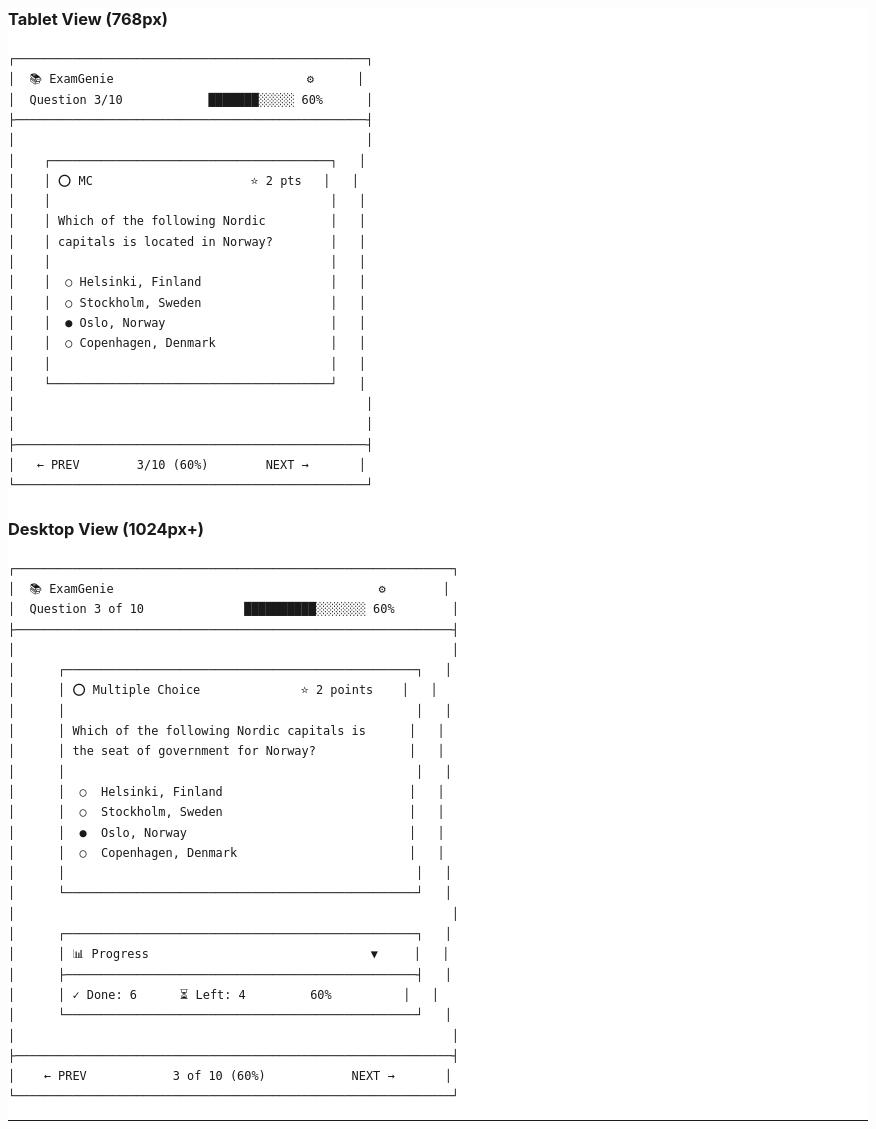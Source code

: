 ### Tablet View (768px)

```
┌─────────────────────────────────────────────────┐
│  📚 ExamGenie                           ⚙️      │
│  Question 3/10            ███████░░░░░ 60%      │
├─────────────────────────────────────────────────┤
│                                                 │
│    ┌───────────────────────────────────────┐   │
│    │ ⭕ MC                      ⭐ 2 pts   │   │
│    │                                       │   │
│    │ Which of the following Nordic         │   │
│    │ capitals is located in Norway?        │   │
│    │                                       │   │
│    │  ○ Helsinki, Finland                  │   │
│    │  ○ Stockholm, Sweden                  │   │
│    │  ● Oslo, Norway                       │   │
│    │  ○ Copenhagen, Denmark                │   │
│    │                                       │   │
│    └───────────────────────────────────────┘   │
│                                                 │
│                                                 │
├─────────────────────────────────────────────────┤
│   ← PREV        3/10 (60%)        NEXT →       │
└─────────────────────────────────────────────────┘
```

### Desktop View (1024px+)

```
┌─────────────────────────────────────────────────────────────┐
│  📚 ExamGenie                                     ⚙️        │
│  Question 3 of 10              ██████████░░░░░░░ 60%        │
├─────────────────────────────────────────────────────────────┤
│                                                             │
│      ┌─────────────────────────────────────────────────┐   │
│      │ ⭕ Multiple Choice              ⭐ 2 points    │   │
│      │                                                 │   │
│      │ Which of the following Nordic capitals is      │   │
│      │ the seat of government for Norway?             │   │
│      │                                                 │   │
│      │  ○  Helsinki, Finland                          │   │
│      │  ○  Stockholm, Sweden                          │   │
│      │  ●  Oslo, Norway                               │   │
│      │  ○  Copenhagen, Denmark                        │   │
│      │                                                 │   │
│      └─────────────────────────────────────────────────┘   │
│                                                             │
│      ┌─────────────────────────────────────────────────┐   │
│      │ 📊 Progress                               ▼     │   │
│      ├─────────────────────────────────────────────────┤   │
│      │ ✓ Done: 6      ⏳ Left: 4         60%          │   │
│      └─────────────────────────────────────────────────┘   │
│                                                             │
├─────────────────────────────────────────────────────────────┤
│    ← PREV            3 of 10 (60%)            NEXT →       │
└─────────────────────────────────────────────────────────────┘
```

---